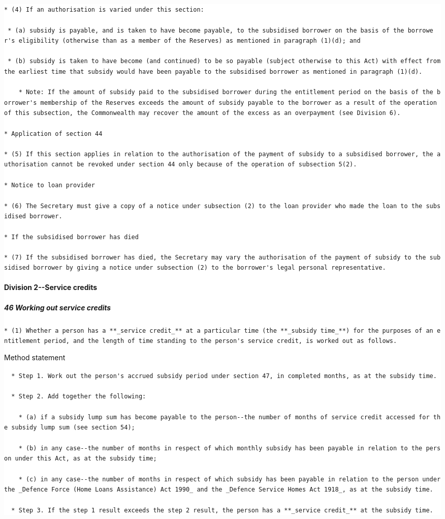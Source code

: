     * (4) If an authorisation is varied under this section:

     * (a) subsidy is payable, and is taken to have become payable, to the subsidised borrower on the basis of the borrower's eligibility (otherwise than as a member of the Reserves) as mentioned in paragraph (1)(d); and

     * (b) subsidy is taken to have become (and continued) to be so payable (subject otherwise to this Act) with effect from the earliest time that subsidy would have been payable to the subsidised borrower as mentioned in paragraph (1)(d).

        * Note: If the amount of subsidy paid to the subsidised borrower during the entitlement period on the basis of the borrower's membership of the Reserves exceeds the amount of subsidy payable to the borrower as a result of the operation of this subsection, the Commonwealth may recover the amount of the excess as an overpayment (see Division 6).

    * Application of section 44

    * (5) If this section applies in relation to the authorisation of the payment of subsidy to a subsidised borrower, the authorisation cannot be revoked under section 44 only because of the operation of subsection 5(2).

    * Notice to loan provider

    * (6) The Secretary must give a copy of a notice under subsection (2) to the loan provider who made the loan to the subsidised borrower.

    * If the subsidised borrower has died

    * (7) If the subsidised borrower has died, the Secretary may vary the authorisation of the payment of subsidy to the subsidised borrower by giving a notice under subsection (2) to the borrower's legal personal representative.

#### Division 2--Service credits

##### 46  Working out service credits

    * (1) Whether a person has a **_service credit_** at a particular time (the **_subsidy time_**) for the purposes of an entitlement period, and the length of time standing to the person's service credit, is worked out as follows.

Method statement

      * Step 1.	Work out the person's accrued subsidy period under section 47, in completed months, as at the subsidy time.

      * Step 2.	Add together the following:

        * (a) if a subsidy lump sum has become payable to the person--the number of months of service credit accessed for the subsidy lump sum (see section 54);

        * (b) in any case--the number of months in respect of which monthly subsidy has been payable in relation to the person under this Act, as at the subsidy time;

        * (c) in any case--the number of months in respect of which subsidy has been payable in relation to the person under the _Defence Force (Home Loans Assistance) Act 1990_ and the _Defence Service Homes Act 1918_, as at the subsidy time.

      * Step 3.	If the step 1 result exceeds the step 2 result, the person has a **_service credit_** at the subsidy time.
